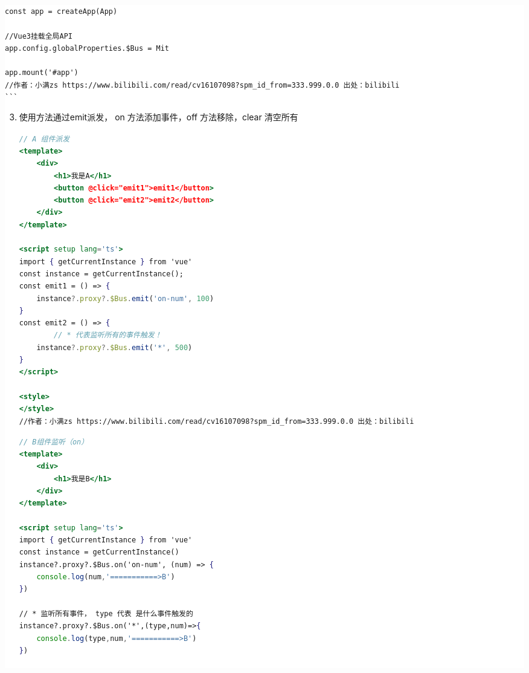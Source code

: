     const app = createApp(App)
    
    //Vue3挂载全局API
    app.config.globalProperties.$Bus = Mit
    
    app.mount('#app') 
    //作者：小满zs https://www.bilibili.com/read/cv16107098?spm_id_from=333.999.0.0 出处：bilibili
    ```
    
3. 使用方法通过emit派发， on 方法添加事件，off 方法移除，clear 清空所有
   
    ```jsx
    // A 组件派发
    <template>
        <div>
            <h1>我是A</h1>
            <button @click="emit1">emit1</button>
            <button @click="emit2">emit2</button>
        </div>
    </template>
    
    <script setup lang='ts'>
    import { getCurrentInstance } from 'vue'
    const instance = getCurrentInstance();
    const emit1 = () => {
        instance?.proxy?.$Bus.emit('on-num', 100)
    }
    const emit2 = () => {
            // * 代表监听所有的事件触发！
        instance?.proxy?.$Bus.emit('*', 500)
    }
    </script>
    
    <style>
    </style> 
    //作者：小满zs https://www.bilibili.com/read/cv16107098?spm_id_from=333.999.0.0 出处：bilibili
    ```
    
    ```jsx
    // B组件监听（on）
    <template>
        <div>
            <h1>我是B</h1>
        </div>
    </template>
    
    <script setup lang='ts'>
    import { getCurrentInstance } from 'vue'
    const instance = getCurrentInstance()
    instance?.proxy?.$Bus.on('on-num', (num) => {
        console.log(num,'===========>B')
    })
    
    // * 监听所有事件， type 代表 是什么事件触发的
    instance?.proxy?.$Bus.on('*',(type,num)=>{
        console.log(type,num,'===========>B')
    })
        